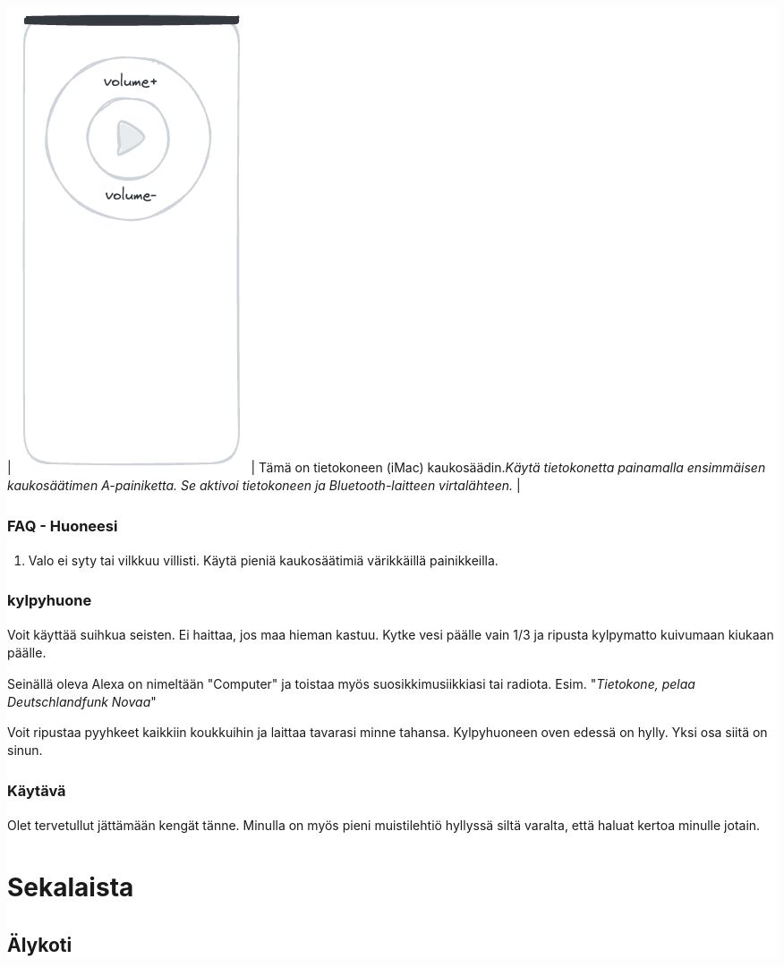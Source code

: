 | ![Lichter](_media/remotes/remote-imac.png ":size=100")    | Tämä on tietokoneen (iMac) kaukosäädin._Käytä tietokonetta painamalla ensimmäisen kaukosäätimen A-painiketta. Se aktivoi tietokoneen ja Bluetooth-laitteen virtalähteen._                                                                     |

### FAQ - Huoneesi

1.  Valo ei syty tai vilkkuu villisti. Käytä pieniä kaukosäätimiä värikkäillä painikkeilla.

### kylpyhuone

Voit käyttää suihkua seisten. Ei haittaa, jos maa hieman kastuu. Kytke vesi päälle vain 1/3 ja ripusta kylpymatto kuivumaan kiukaan päälle.

Seinällä oleva Alexa on nimeltään "Computer" ja toistaa myös suosikkimusiikkiasi tai radiota. Esim. "_Tietokone, pelaa Deutschlandfunk Novaa_"

Voit ripustaa pyyhkeet kaikkiin koukkuihin ja laittaa tavarasi minne tahansa. Kylpyhuoneen oven edessä on hylly. Yksi osa siitä on sinun.

### Käytävä

Olet tervetullut jättämään kengät tänne. Minulla on myös pieni muistilehtiö hyllyssä siltä varalta, että haluat kertoa minulle jotain.

# Sekalaista

## Älykoti
